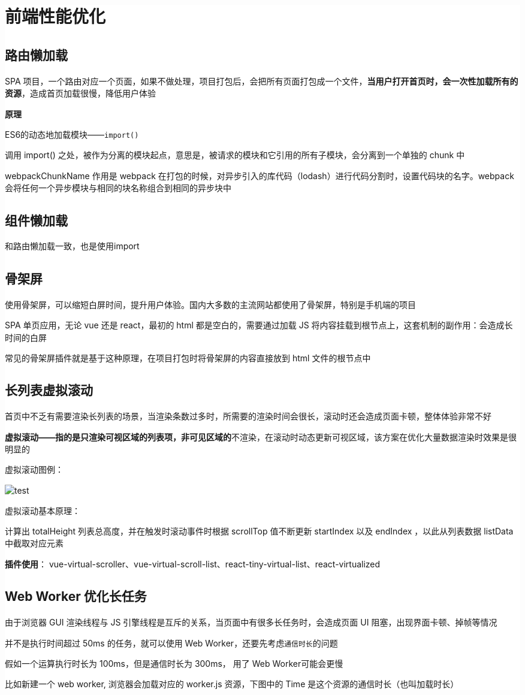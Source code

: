 

# 前端性能优化

## 路由懒加载

SPA 项目，一个路由对应一个页面，如果不做处理，项目打包后，会把所有页面打包成一个文件，**当用户打开首页时，会一次性加载所有的资源**，造成首页加载很慢，降低用户体验

**原理**

ES6的动态地加载模块——`import()`

调用 import() 之处，被作为分离的模块起点，意思是，被请求的模块和它引用的所有子模块，会分离到一个单独的 chunk 中

webpackChunkName 作用是 webpack 在打包的时候，对异步引入的库代码（lodash）进行代码分割时，设置代码块的名字。webpack 会将任何一个异步模块与相同的块名称组合到相同的异步块中

## 组件懒加载

和路由懒加载一致，也是使用import

## 骨架屏

使用骨架屏，可以缩短白屏时间，提升用户体验。国内大多数的主流网站都使用了骨架屏，特别是手机端的项目

SPA 单页应用，无论 vue 还是 react，最初的 html 都是空白的，需要通过加载 JS 将内容挂载到根节点上，这套机制的副作用：会造成长时间的白屏

常见的骨架屏插件就是基于这种原理，在项目打包时将骨架屏的内容直接放到 html 文件的根节点中

## 长列表虚拟滚动

首页中不乏有需要渲染长列表的场景，当渲染条数过多时，所需要的渲染时间会很长，滚动时还会造成页面卡顿，整体体验非常不好

**虚拟滚动——指的是只渲染可视区域的列表项，非可见区域的**不渲染，在滚动时动态更新可视区域，该方案在优化大量数据渲染时效果是很明显的

虚拟滚动图例：

![test](/Users/mac/Desktop/test/TestCase/笔记/image/test.png)

虚拟滚动基本原理：

计算出 totalHeight 列表总高度，并在触发时滚动事件时根据 scrollTop 值不断更新 startIndex 以及 endIndex ，以此从列表数据 listData 中截取对应元素

**插件使用**： vue-virtual-scroller、vue-virtual-scroll-list、react-tiny-virtual-list、react-virtualized



## Web Worker 优化长任务

由于浏览器 GUI 渲染线程与 JS 引擎线程是互斥的关系，当页面中有很多长任务时，会造成页面 UI 阻塞，出现界面卡顿、掉帧等情况

并不是执行时间超过 50ms 的任务，就可以使用 Web Worker，还要先考虑`通信时长`的问题

假如一个运算执行时长为 100ms，但是通信时长为 300ms， 用了 Web Worker可能会更慢

比如新建一个 web worker, 浏览器会加载对应的 worker.js 资源，下图中的 Time 是这个资源的通信时长（也叫加载时长）
